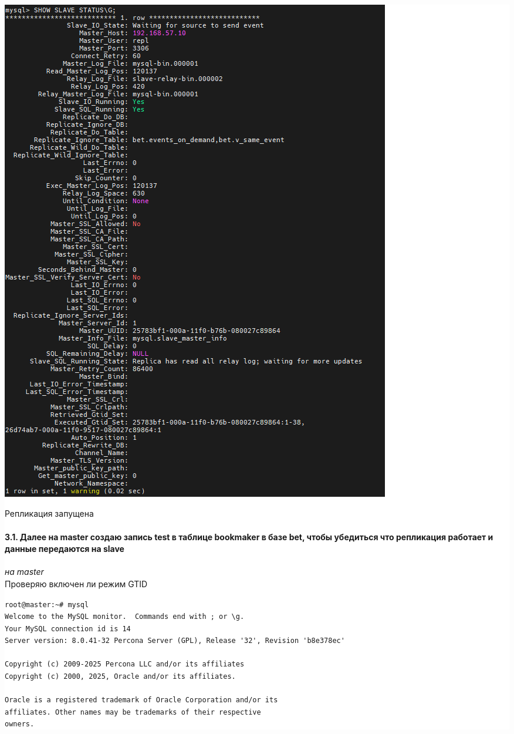 ![alt text](img/replication.png)     

Репликация запущена     

#### 3.1. Далее на master создаю запись test в таблице bookmaker в базе bet, чтобы убедиться что репликация работает и данные передаются на slave     
*на master*     
Проверяю включен ли режим GTID     
```shell 
root@master:~# mysql
Welcome to the MySQL monitor.  Commands end with ; or \g.
Your MySQL connection id is 14
Server version: 8.0.41-32 Percona Server (GPL), Release '32', Revision 'b8e378ec'

Copyright (c) 2009-2025 Percona LLC and/or its affiliates
Copyright (c) 2000, 2025, Oracle and/or its affiliates.

Oracle is a registered trademark of Oracle Corporation and/or its
affiliates. Other names may be trademarks of their respective
owners.

```